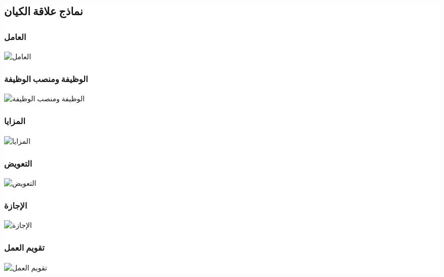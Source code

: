 ## <a name="entity-relationship-models"></a>نماذج علاقة الكيان

### <a name="worker"></a>العامل
![العامل](./media/HCMCommon-worker-entity-diagram.png)

### <a name="job-and-job-position"></a>الوظيفة ومنصب الوظيفة
![الوظيفة ومنصب الوظيفة](./media/HCMCommon-job-and-job-position-entity-diagram.png)

### <a name="benefits"></a>المزايا
![المزايا](./media/HCMCommon-benefits-entity-diagram.png)

### <a name="compensation"></a>التعويض
![التعويض](./media/HCMCommon-compensation-entity-diagram.png)

### <a name="leave"></a>الإجازة
![الإجازة](./media/HCMCommon-leave-entity-diagram.png)

### <a name="work-calendar"></a>تقويم العمل
![تقويم العمل](./media/HCMCommon-work-calendar-entity-diagram.png)
